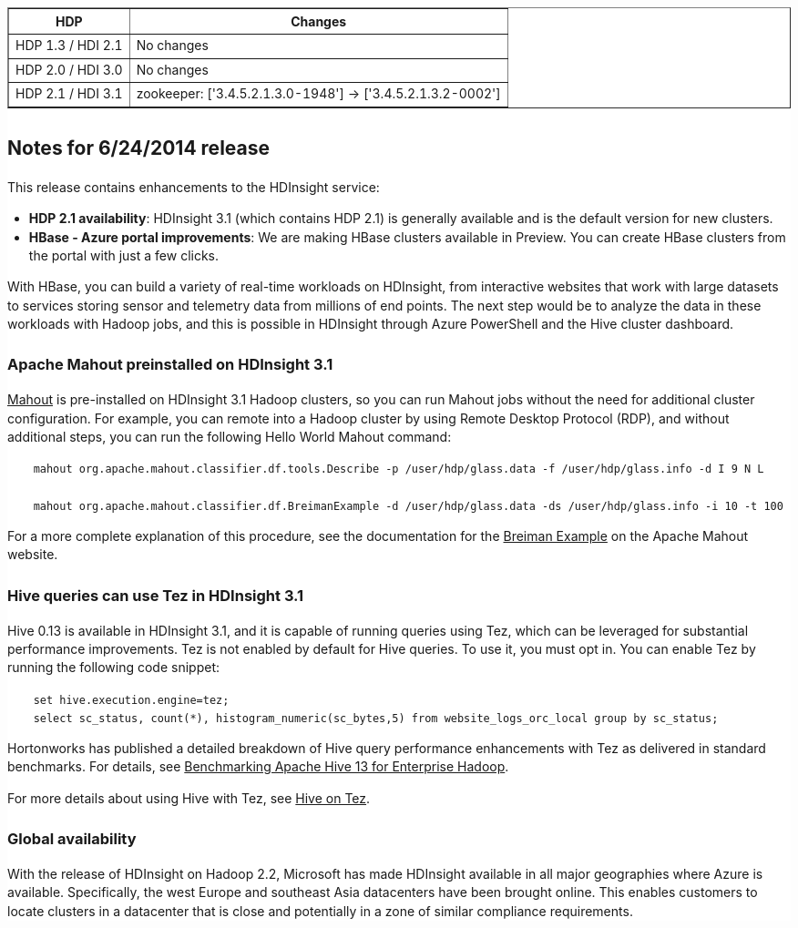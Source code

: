 <table border="1">
<tr><th>HDP</th><th>Changes</th></tr>
<tr><td>HDP 1.3 / HDI 2.1</td><td>No changes</td></tr>
<tr><td>HDP 2.0 / HDI 3.0</td><td>No changes</td></tr>
<tr><td>HDP 2.1 / HDI 3.1</td><td>zookeeper: ['3.4.5.2.1.3.0-1948'] -> ['3.4.5.2.1.3.2-0002']</td></tr>
</table>

## Notes for 6/24/2014 release
This release contains enhancements to the HDInsight service:

* **HDP 2.1 availability**: HDInsight 3.1 (which contains HDP 2.1) is generally available and is the default version for new clusters.
* **HBase - Azure portal improvements**: We are making HBase clusters available in Preview. You can create HBase clusters from the portal with just a few clicks.

With HBase, you can build a variety of real-time workloads on HDInsight, from interactive websites that work with large datasets to services storing sensor and telemetry data from millions of end points. The next step would be to analyze the data in these workloads with Hadoop jobs, and this is possible in HDInsight through Azure PowerShell and the Hive cluster dashboard.

### Apache Mahout preinstalled on HDInsight 3.1
 [Mahout](http://hortonworks.com/hadoop/mahout/) is pre-installed on HDInsight 3.1 Hadoop clusters, so you can run Mahout jobs without the need for additional cluster configuration. For example, you can remote into a Hadoop cluster by using Remote Desktop Protocol (RDP), and without additional steps, you can run the following Hello World Mahout command:

        mahout org.apache.mahout.classifier.df.tools.Describe -p /user/hdp/glass.data -f /user/hdp/glass.info -d I 9 N L

        mahout org.apache.mahout.classifier.df.BreimanExample -d /user/hdp/glass.data -ds /user/hdp/glass.info -i 10 -t 100

For a more complete explanation of this procedure, see the documentation for the [Breiman Example](https://mahout.apache.org/users/classification/breiman-example.html) on the Apache Mahout website.

### Hive queries can use Tez in HDInsight 3.1
Hive 0.13 is available in HDInsight 3.1, and it is capable of running queries using Tez, which can be leveraged for substantial performance improvements.
Tez is not enabled by default for Hive queries. To use it, you must opt in. You can enable Tez by running the following code snippet:

        set hive.execution.engine=tez;
        select sc_status, count(*), histogram_numeric(sc_bytes,5) from website_logs_orc_local group by sc_status;

Hortonworks has published a detailed breakdown of Hive query performance enhancements with Tez as delivered in standard benchmarks. For details, see [Benchmarking Apache Hive 13 for Enterprise Hadoop](http://hortonworks.com/blog/benchmarking-apache-hive-13-enterprise-hadoop/).

For more details about using Hive with Tez, see [Hive on Tez](https://cwiki.apache.org/confluence/display/Hive/Hive+on+Tez).

### Global availability
With the release of HDInsight on Hadoop 2.2, Microsoft has made HDInsight available in all major geographies where Azure is available. Specifically, the west Europe and southeast Asia datacenters have been brought online. This enables customers to locate clusters in a datacenter that is close and potentially in a zone of similar compliance requirements.


[hdp-2-1-7]: http://docs.hortonworks.com/HDPDocuments/HDP2/HDP-2.1.7-Win/bk_releasenotes_HDP-Win/content/ch_relnotes-HDP-2.1.7.html
[hdp-2-1-1]: http://docs.hortonworks.com/HDPDocuments/HDP2/HDP-2.1.1/bk_releasenotes_hdp_2.1/content/ch_relnotes-hdp-2.1.1.html
[hdp-2-0-8]: http://docs.hortonworks.com/HDPDocuments/HDP2/HDP-2.0.8.0/bk_releasenotes_hdp_2.0/content/ch_relnotes-hdp2.0.8.0.html
[hdp-1-3-0]: http://docs.hortonworks.com/HDPDocuments/HDP1/HDP-1.3.0/bk_releasenotes_hdp_1.x/content/ch_relnotes-hdp1.3.0_1.html
[nuget-link]: https://www.nuget.org/packages/Microsoft.WindowsAzure.Management.HDInsight/
[webpi-link]: http://go.microsoft.com/?linkid=9811175&clcid=0x409
[hdinsight-install-spark]: ../hdinsight-hadoop-spark-install/
[hdinsight-r-scripts]: ../hdinsight-hadoop-r-scripts/